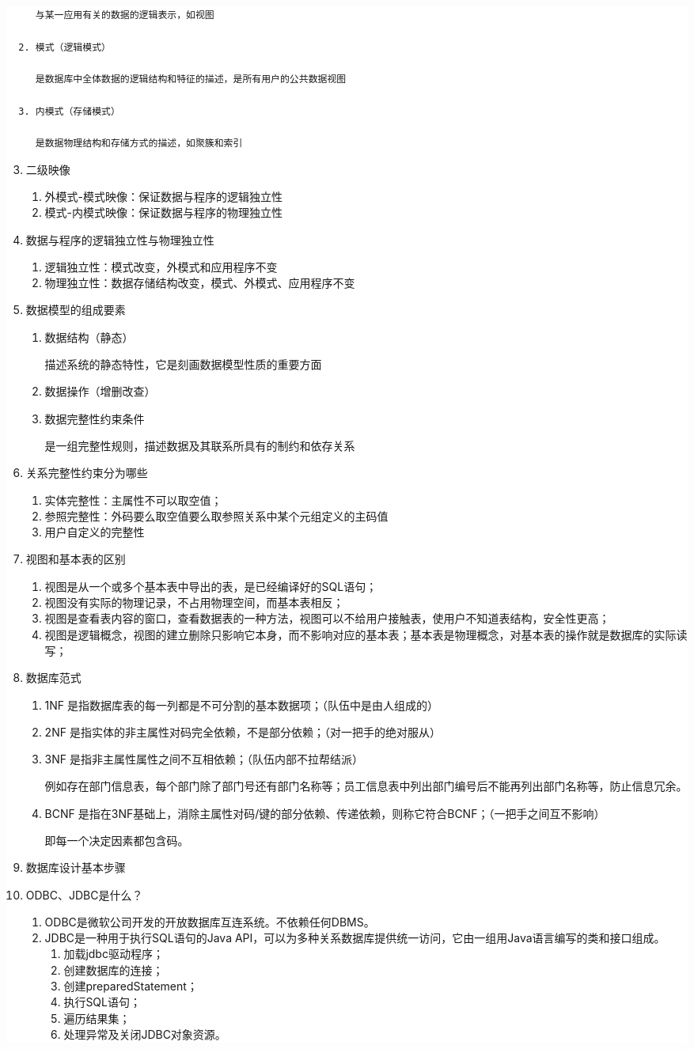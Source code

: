          与某一应用有关的数据的逻辑表示，如视图

      2. 模式（逻辑模式）

         是数据库中全体数据的逻辑结构和特征的描述，是所有用户的公共数据视图

      3. 内模式（存储模式）

         是数据物理结构和存储方式的描述，如聚簇和索引

   3. 二级映像

      1. 外模式-模式映像：保证数据与程序的逻辑独立性
      2. 模式-内模式映像：保证数据与程序的物理独立性

   4. 数据与程序的逻辑独立性与物理独立性

      1. 逻辑独立性：模式改变，外模式和应用程序不变
      2. 物理独立性：数据存储结构改变，模式、外模式、应用程序不变

4. 数据模型的组成要素

   1. 数据结构（静态）

      描述系统的静态特性，它是刻画数据模型性质的重要方面

   2. 数据操作（增删改查）

   3. 数据完整性约束条件

      是一组完整性规则，描述数据及其联系所具有的制约和依存关系

5. 关系完整性约束分为哪些

   1. 实体完整性：主属性不可以取空值；
   2. 参照完整性：外码要么取空值要么取参照关系中某个元组定义的主码值
   3. 用户自定义的完整性

6. 视图和基本表的区别

   1. 视图是从一个或多个基本表中导出的表，是已经编译好的SQL语句；
   2. 视图没有实际的物理记录，不占用物理空间，而基本表相反；
   3. 视图是查看表内容的窗口，查看数据表的一种方法，视图可以不给用户接触表，使用户不知道表结构，安全性更高；
   4. 视图是逻辑概念，视图的建立删除只影响它本身，而不影响对应的基本表；基本表是物理概念，对基本表的操作就是数据库的实际读写；

7. 数据库范式

   1. 1NF 是指数据库表的每一列都是不可分割的基本数据项；（队伍中是由人组成的）

   2. 2NF 是指实体的非主属性对码完全依赖，不是部分依赖；（对一把手的绝对服从）

   3. 3NF 是指非主属性属性之间不互相依赖；（队伍内部不拉帮结派）

      例如存在部门信息表，每个部门除了部门号还有部门名称等；员工信息表中列出部门编号后不能再列出部门名称等，防止信息冗余。

   4. BCNF 是指在3NF基础上，消除主属性对码/键的部分依赖、传递依赖，则称它符合BCNF；（一把手之间互不影响）

      即每一个决定因素都包含码。

8. 数据库设计基本步骤

9. ODBC、JDBC是什么？

   1. ODBC是微软公司开发的开放数据库互连系统。不依赖任何DBMS。
   2. JDBC是一种用于执行SQL语句的Java API，可以为多种关系数据库提供统一访问，它由一组用Java语言编写的类和接口组成。
      1. 加载jdbc驱动程序；
      2. 创建数据库的连接；
      3. 创建preparedStatement；
      4. 执行SQL语句；
      5. 遍历结果集；
      6. 处理异常及关闭JDBC对象资源。
